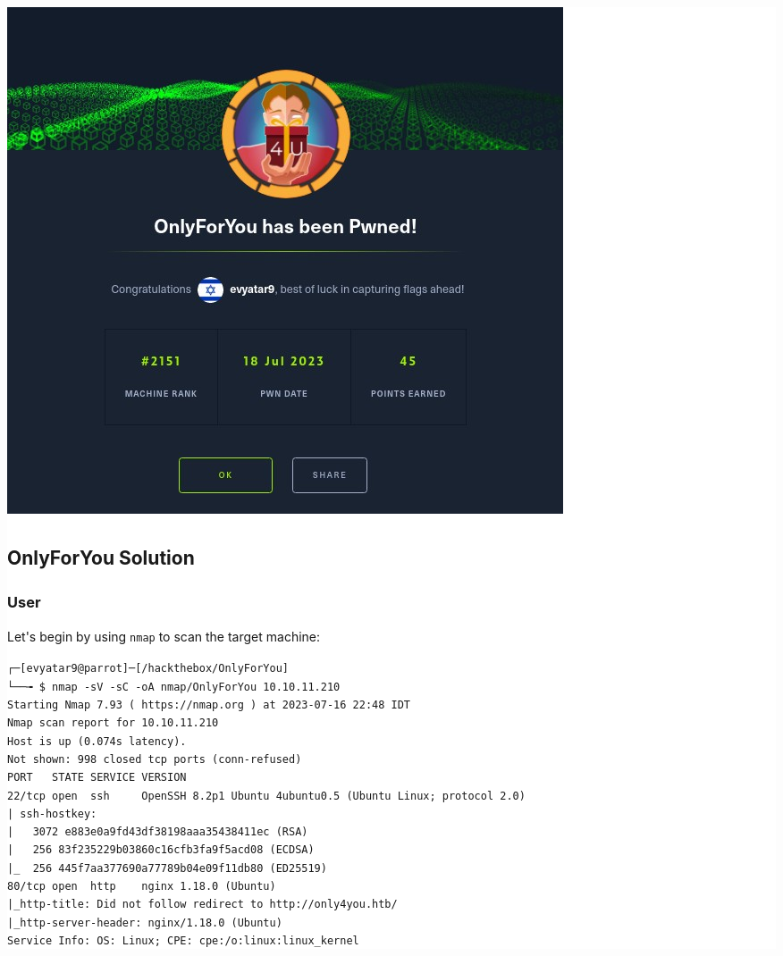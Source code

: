 ![pwn.JPG](images/pwn.JPG)


## OnlyForYou Solution

### User

Let's begin by using `nmap` to scan the target machine:

```console
┌─[evyatar9@parrot]─[/hackthebox/OnlyForYou]
└──╼ $ nmap -sV -sC -oA nmap/OnlyForYou 10.10.11.210
Starting Nmap 7.93 ( https://nmap.org ) at 2023-07-16 22:48 IDT
Nmap scan report for 10.10.11.210
Host is up (0.074s latency).
Not shown: 998 closed tcp ports (conn-refused)
PORT   STATE SERVICE VERSION
22/tcp open  ssh     OpenSSH 8.2p1 Ubuntu 4ubuntu0.5 (Ubuntu Linux; protocol 2.0)
| ssh-hostkey: 
|   3072 e883e0a9fd43df38198aaa35438411ec (RSA)
|   256 83f235229b03860c16cfb3fa9f5acd08 (ECDSA)
|_  256 445f7aa377690a77789b04e09f11db80 (ED25519)
80/tcp open  http    nginx 1.18.0 (Ubuntu)
|_http-title: Did not follow redirect to http://only4you.htb/
|_http-server-header: nginx/1.18.0 (Ubuntu)
Service Info: OS: Linux; CPE: cpe:/o:linux:linux_kernel

```
